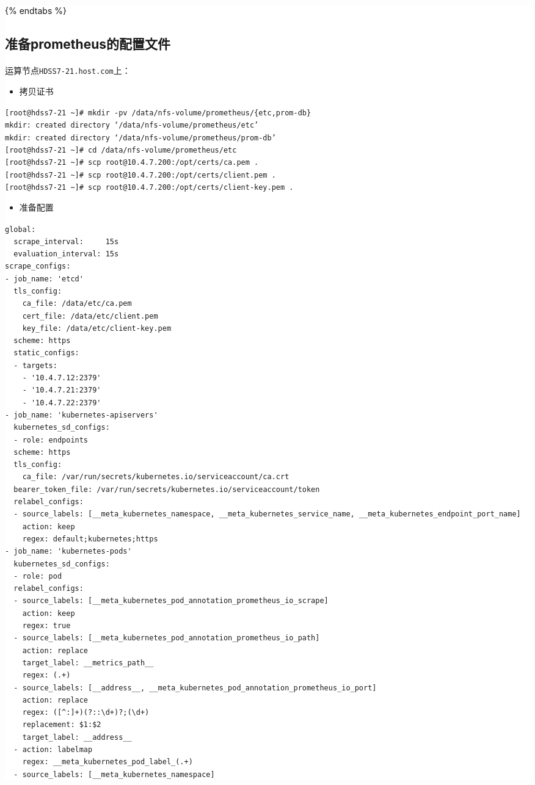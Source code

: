 {% endtabs %}

## 准备prometheus的配置文件
运算节点`HDSS7-21.host.com`上：
- 拷贝证书

```
[root@hdss7-21 ~]# mkdir -pv /data/nfs-volume/prometheus/{etc,prom-db}
mkdir: created directory ‘/data/nfs-volume/prometheus/etc’
mkdir: created directory ‘/data/nfs-volume/prometheus/prom-db’
[root@hdss7-21 ~]# cd /data/nfs-volume/prometheus/etc
[root@hdss7-21 ~]# scp root@10.4.7.200:/opt/certs/ca.pem .
[root@hdss7-21 ~]# scp root@10.4.7.200:/opt/certs/client.pem .
[root@hdss7-21 ~]# scp root@10.4.7.200:/opt/certs/client-key.pem .
```
- 准备配置

```vi /data/nfs-volume/prometheus/etc/prometheus.yml
global:
  scrape_interval:     15s
  evaluation_interval: 15s
scrape_configs:
- job_name: 'etcd'
  tls_config:
    ca_file: /data/etc/ca.pem
    cert_file: /data/etc/client.pem
    key_file: /data/etc/client-key.pem
  scheme: https
  static_configs:
  - targets:
    - '10.4.7.12:2379'
    - '10.4.7.21:2379'
    - '10.4.7.22:2379'
- job_name: 'kubernetes-apiservers'
  kubernetes_sd_configs:
  - role: endpoints
  scheme: https
  tls_config:
    ca_file: /var/run/secrets/kubernetes.io/serviceaccount/ca.crt
  bearer_token_file: /var/run/secrets/kubernetes.io/serviceaccount/token
  relabel_configs:
  - source_labels: [__meta_kubernetes_namespace, __meta_kubernetes_service_name, __meta_kubernetes_endpoint_port_name]
    action: keep
    regex: default;kubernetes;https
- job_name: 'kubernetes-pods'
  kubernetes_sd_configs:
  - role: pod
  relabel_configs:
  - source_labels: [__meta_kubernetes_pod_annotation_prometheus_io_scrape]
    action: keep
    regex: true
  - source_labels: [__meta_kubernetes_pod_annotation_prometheus_io_path]
    action: replace
    target_label: __metrics_path__
    regex: (.+)
  - source_labels: [__address__, __meta_kubernetes_pod_annotation_prometheus_io_port]
    action: replace
    regex: ([^:]+)(?::\d+)?;(\d+)
    replacement: $1:$2
    target_label: __address__
  - action: labelmap
    regex: __meta_kubernetes_pod_label_(.+)
  - source_labels: [__meta_kubernetes_namespace]
```